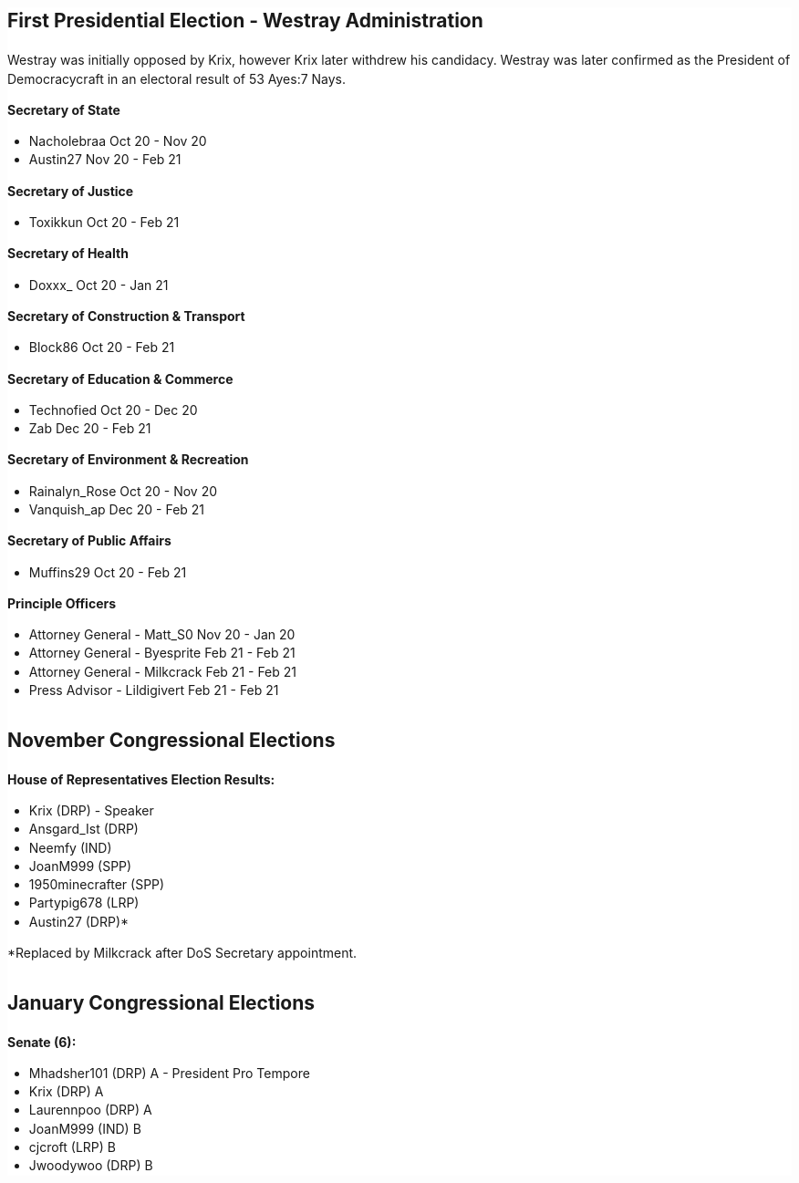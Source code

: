 ## First Presidential Election - Westray Administration
Westray was initially opposed by Krix, however Krix later withdrew his candidacy. Westray was later confirmed as the President of Democracycraft in an electoral result of 53 Ayes:7 Nays.

**Secretary of State**
- Nacholebraa Oct 20 - Nov 20
- Austin27 Nov 20 - Feb 21

**Secretary of Justice**
- Toxikkun Oct 20 - Feb 21

**Secretary of Health**
- Doxxx_ Oct 20 - Jan 21

**Secretary of Construction & Transport**
- Block86 Oct 20 - Feb 21

**Secretary of Education & Commerce**
- Technofied Oct 20 - Dec 20
- Zab Dec 20 - Feb 21

**Secretary of Environment & Recreation**
- Rainalyn_Rose Oct 20 - Nov 20
- Vanquish_ap Dec 20 - Feb 21

**Secretary of Public Affairs**
- Muffins29 Oct 20 - Feb 21

**Principle Officers**
- Attorney General - Matt_S0 Nov 20 - Jan 20
- Attorney General - Byesprite Feb 21 - Feb 21
- Attorney General - Milkcrack Feb 21 - Feb 21
- Press Advisor - Lildigivert Feb 21 - Feb 21

## November Congressional Elections

**House of Representatives Election Results:**
- Krix (DRP) - Speaker
- Ansgard_Ist (DRP)
- Neemfy (IND)
- JoanM999 (SPP)
- 1950minecrafter (SPP)
- Partypig678 (LRP)
- Austin27 (DRP)*

*Replaced by Milkcrack after DoS Secretary appointment.

## January Congressional Elections

**Senate (6):**
- Mhadsher101 (DRP) A - President Pro Tempore
- Krix (DRP) A
- Laurennpoo (DRP) A
- JoanM999 (IND) B
- cjcroft (LRP) B
- Jwoodywoo (DRP) B
